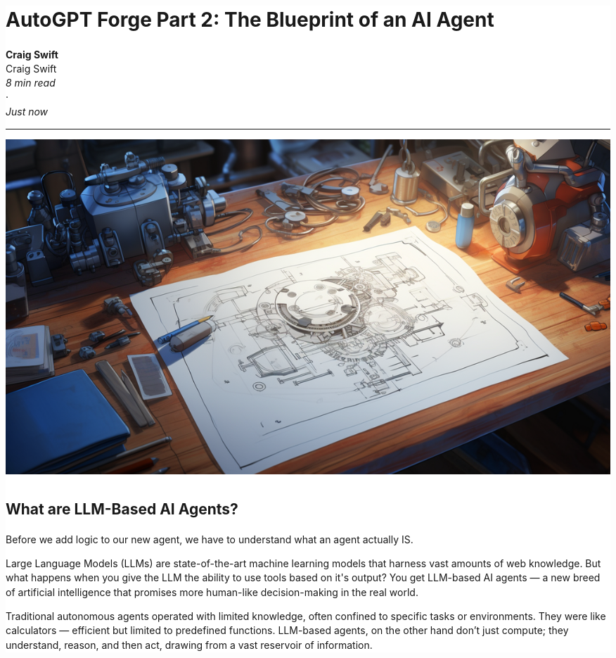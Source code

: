 # AutoGPT Forge Part 2: The Blueprint of an AI Agent

**Craig Swift**  
Craig Swift  
*8 min read*  
·  
*Just now*  

---

![Header](../../../docs/content/imgs/quickstart/t2_01.png)





## What are LLM-Based AI Agents?

Before we add logic to our new agent, we have to understand what an agent actually IS. 

Large Language Models (LLMs) are state-of-the-art machine learning models that harness vast amounts of web knowledge. But what happens when you give the LLM the ability to use tools based on it's output? You get LLM-based AI agents — a new breed of artificial intelligence that promises more human-like decision-making in the real world.  

Traditional autonomous agents operated with limited knowledge, often confined to specific tasks or environments. They were like calculators — efficient but limited to predefined functions. LLM-based agents, on the other hand don’t just compute; they understand, reason, and then act, drawing from a vast reservoir of information.  
